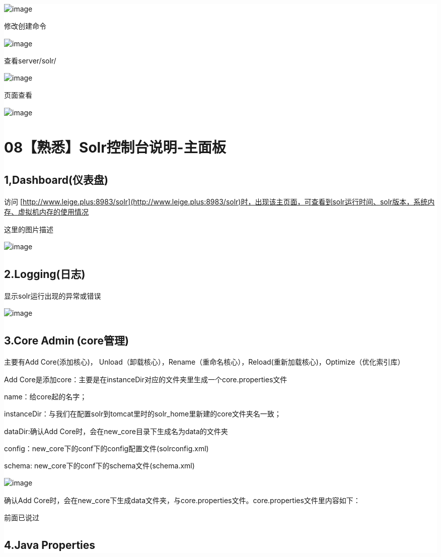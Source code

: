 ![image](https://picgo.xingenhi.cn//typora0.757533323829163.png)

修改创建命令

![image](https://picgo.xingenhi.cn//typora0.5149653675478755.png)

查看server/solr/

![image](https://picgo.xingenhi.cn//typora0.36081757517738006.png)

页面查看

![image](https://picgo.xingenhi.cn//typora0.841427204213301.png)

# 08【熟悉】Solr控制台说明-主面板

## 1,Dashboard(仪表盘)

访问 [http://www.leige.plus:8983/solr](http://www.leige.plus:8983/solr)时，出现该主页面，可查看到solr运行时间、solr版本，系统内存、虚拟机内存的使用情况

这里的图片描述

![image](https://picgo.xingenhi.cn//typora0.4512884512737753.png)

## 2.Logging(日志)

显示solr运行出现的异常或错误

![image](https://picgo.xingenhi.cn//typora0.18807921780992418.png)

## 3.Core Admin (core管理)

主要有Add Core(添加核心)， Unload（卸载核心），Rename（重命名核心），Reload(重新加载核心)，Optimize（优化索引库） 

Add Core是添加core：主要是在instanceDir对应的文件夹里生成一个core.properties文件 

name：给core起的名字； 

instanceDir：与我们在配置solr到tomcat里时的solr\_home里新建的core文件夹名一致； 

dataDir:确认Add Core时，会在new\_core目录下生成名为data的文件夹 

config：new\_core下的conf下的config配置文件(solrconfig.xml) 

schema: new\_core下的conf下的schema文件(schema.xml) 

![image](https://picgo.xingenhi.cn//typora0.5885832560151827.png)

确认Add Core时，会在new\_core下生成data文件夹，与core.properties文件。core.properties文件里内容如下： 

前面已说过

## 4.Java Properties
